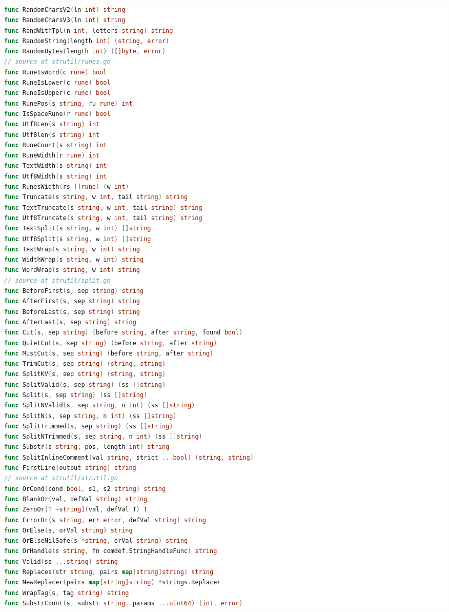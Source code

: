```go
func RandomCharsV2(ln int) string
func RandomCharsV3(ln int) string
func RandWithTpl(n int, letters string) string
func RandomString(length int) (string, error)
func RandomBytes(length int) ([]byte, error)
// source at strutil/runes.go
func RuneIsWord(c rune) bool
func RuneIsLower(c rune) bool
func RuneIsUpper(c rune) bool
func RunePos(s string, ru rune) int
func IsSpaceRune(r rune) bool
func Utf8Len(s string) int
func Utf8len(s string) int
func RuneCount(s string) int
func RuneWidth(r rune) int
func TextWidth(s string) int
func Utf8Width(s string) int
func RunesWidth(rs []rune) (w int)
func Truncate(s string, w int, tail string) string
func TextTruncate(s string, w int, tail string) string
func Utf8Truncate(s string, w int, tail string) string
func TextSplit(s string, w int) []string
func Utf8Split(s string, w int) []string
func TextWrap(s string, w int) string
func WidthWrap(s string, w int) string
func WordWrap(s string, w int) string
// source at strutil/split.go
func BeforeFirst(s, sep string) string
func AfterFirst(s, sep string) string
func BeforeLast(s, sep string) string
func AfterLast(s, sep string) string
func Cut(s, sep string) (before string, after string, found bool)
func QuietCut(s, sep string) (before string, after string)
func MustCut(s, sep string) (before string, after string)
func TrimCut(s, sep string) (string, string)
func SplitKV(s, sep string) (string, string)
func SplitValid(s, sep string) (ss []string)
func Split(s, sep string) (ss []string)
func SplitNValid(s, sep string, n int) (ss []string)
func SplitN(s, sep string, n int) (ss []string)
func SplitTrimmed(s, sep string) (ss []string)
func SplitNTrimmed(s, sep string, n int) (ss []string)
func Substr(s string, pos, length int) string
func SplitInlineComment(val string, strict ...bool) (string, string)
func FirstLine(output string) string
// source at strutil/strutil.go
func OrCond(cond bool, s1, s2 string) string
func BlankOr(val, defVal string) string
func ZeroOr[T ~string](val, defVal T) T
func ErrorOr(s string, err error, defVal string) string
func OrElse(s, orVal string) string
func OrElseNilSafe(s *string, orVal string) string
func OrHandle(s string, fn comdef.StringHandleFunc) string
func Valid(ss ...string) string
func Replaces(str string, pairs map[string]string) string
func NewReplacer(pairs map[string]string) *strings.Replacer
func WrapTag(s, tag string) string
func SubstrCount(s, substr string, params ...uint64) (int, error)
```
